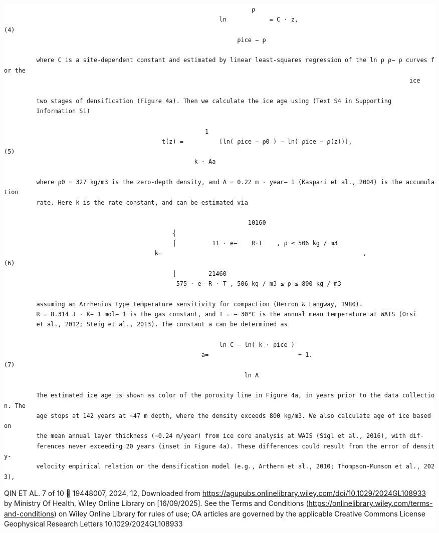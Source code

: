                                                                          ρ
                                                                ln            = C · z,                                             (4)
                                                                     ρice − ρ

             where C is a site‐dependent constant and estimated by linear least‐squares regression of the ln ρ ρ− ρ curves for the
                                                                                                                     ice

             two stages of densification (Figure 4a). Then we calculate the ice age using (Text S4 in Supporting
             Information S1)

                                                            1
                                                t(z) =          [ln( ρice − ρ0 ) − ln( ρice − ρ(z))],                              (5)
                                                         k · Aa

             where ρ0 = 327 kg/m3 is the zero‐depth density, and A = 0.22 m · year− 1 (Kaspari et al., 2004) is the accumulation
             rate. Here k is the rate constant, and can be estimated via

                                                                        10160
                                                   ⎨
                                                   ⎧          11 · e−    R·T    , ρ ≤ 506 kg / m3
                                              k=                                                        ,                          (6)
                                                   ⎩         21460
                                                    575 · e− R · T , 506 kg / m3 ≤ ρ ≤ 800 kg / m3

             assuming an Arrhenius type temperature sensitivity for compaction (Herron & Langway, 1980).
             R = 8.314 J · K− 1 mol− 1 is the gas constant, and T = − 30°C is the annual mean temperature at WAIS (Orsi
             et al., 2012; Steig et al., 2013). The constant a can be determined as

                                                                ln C − ln( k · ρice )
                                                           a=                         + 1.                                         (7)
                                                                       ln A

             The estimated ice age is shown as color of the porosity line in Figure 4a, in years prior to the data collection. The
             age stops at 142 years at ∼47 m depth, where the density exceeds 800 kg/m3. We also calculate age of ice based on
             the mean annual layer thickness (∼0.24 m/year) from ice core analysis at WAIS (Sigl et al., 2016), with dif-
             ferences never exceeding 20 years (inset in Figure 4a). These differences could result from the error of density‐
             velocity empirical relation or the densification model (e.g., Arthern et al., 2010; Thompson‐Munson et al., 2023),



QIN ET AL.                                                                                                                  7 of 10
                                                                                                                                         19448007, 2024, 12, Downloaded from https://agupubs.onlinelibrary.wiley.com/doi/10.1029/2024GL108933 by Ministry Of Health, Wiley Online Library on [16/09/2025]. See the Terms and Conditions (https://onlinelibrary.wiley.com/terms-and-conditions) on Wiley Online Library for rules of use; OA articles are governed by the applicable Creative Commons License
                  Geophysical Research Letters                                                       10.1029/2024GL108933
